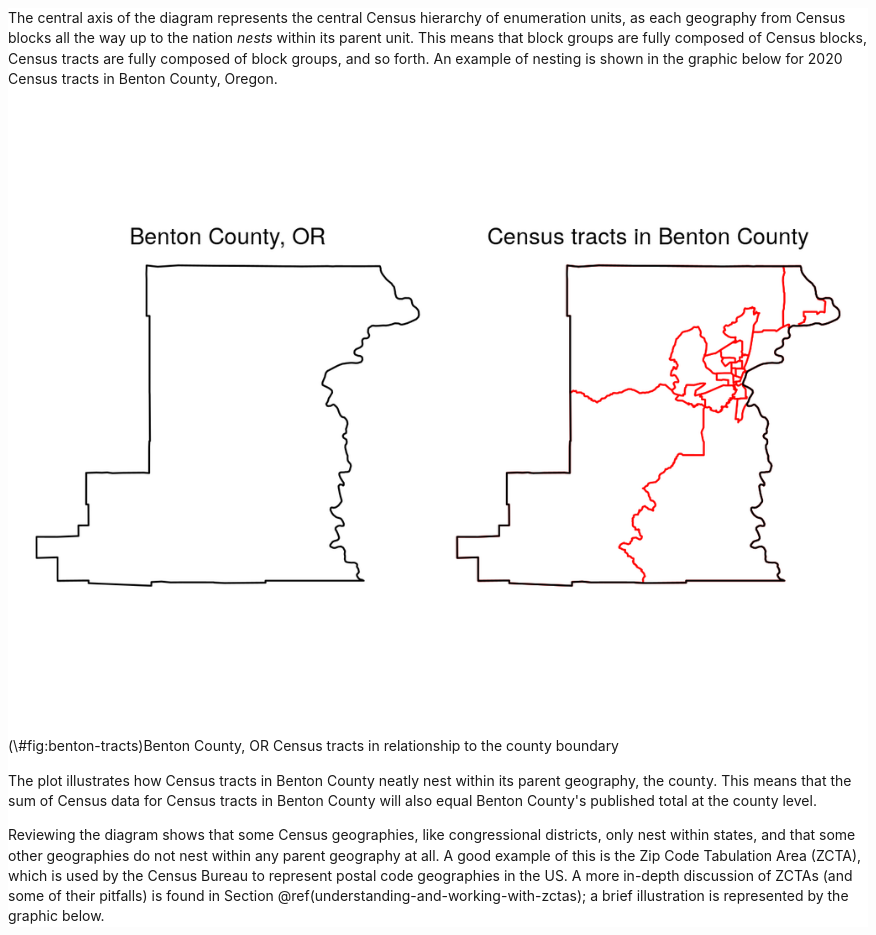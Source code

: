 The central axis of the diagram represents the central Census hierarchy of enumeration units, as each geography from Census blocks all the way up to the nation *nests* within its parent unit. This means that block groups are fully composed of Census blocks, Census tracts are fully composed of block groups, and so forth. An example of nesting is shown in the graphic below for 2020 Census tracts in Benton County, Oregon.

<div class="figure">
<img src="01-intro-to-the-census_files/figure-html/benton-tracts-1.png" alt="Benton County, OR Census tracts in relationship to the county boundary" width="100%" />
<p class="caption">(\#fig:benton-tracts)Benton County, OR Census tracts in relationship to the county boundary</p>
</div>

The plot illustrates how Census tracts in Benton County neatly nest within its parent geography, the county. This means that the sum of Census data for Census tracts in Benton County will also equal Benton County's published total at the county level.

Reviewing the diagram shows that some Census geographies, like congressional districts, only nest within states, and that some other geographies do not nest within any parent geography at all. A good example of this is the Zip Code Tabulation Area (ZCTA), which is used by the Census Bureau to represent postal code geographies in the US. A more in-depth discussion of ZCTAs (and some of their pitfalls) is found in Section \@ref(understanding-and-working-with-zctas); a brief illustration is represented by the graphic below.
